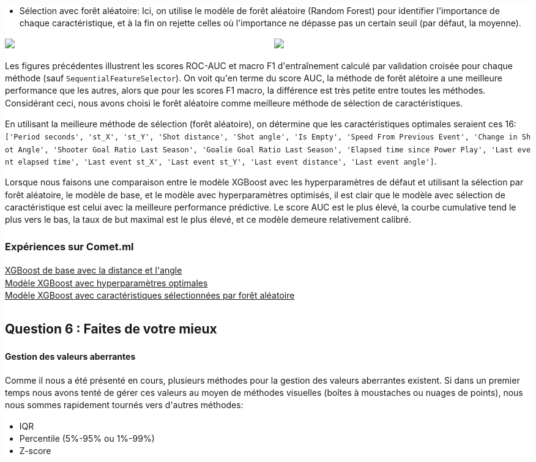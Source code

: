 - Sélection avec forêt aléatoire: Ici, on utilise le modèle de forêt aléatoire (Random Forest) pour identifier l'importance de chaque caractéristique, et à la fin on rejette celles où l'importance ne dépasse pas un certain seuil (par défaut, la moyenne).

 <div style="display:flex">
      <div style="flex:1;padding-right:10px;">
           <img src="figures/selection_comparison_roc.png" width="400"/>
      </div>
      <div style="flex:1;padding-left:10px;">
           <img src="figures/selection_comparison_f1.png" width="400"/>
      </div>
 </div>

Les figures précédentes illustrent les scores ROC-AUC et macro F1 d'entraînement calculé par validation croisée pour chaque méthode (sauf `SequentialFeatureSelector`). On voit qu'en terme du score AUC, la méthode de forêt alétoire a une meilleure performance que les autres, alors que pour les scores F1 macro, la différence est très petite entre toutes les méthodes. Considérant ceci, nous avons choisi le forêt aléatoire comme meilleure méthode de sélection de caractéristiques.

En utilisant la meilleure méthode de sélection (forêt aléatoire), on détermine que les caractéristiques optimales seraient ces 16: `['Period seconds', 'st_X', 'st_Y', 'Shot distance', 'Shot angle', 'Is Empty', 'Speed From Previous Event', 'Change in Shot Angle', 'Shooter Goal Ratio Last Season', 'Goalie Goal Ratio Last Season', 'Elapsed time since Power Play', 'Last event elapsed time', 'Last event st_X', 'Last event st_Y', 'Last event distance', 'Last event angle']`.

Lorsque nous faisons une comparaison entre le modèle XGBoost avec les hyperparamètres de défaut et utilisant la sélection par forêt aléatoire, le modèle de base, et le modèle avec hyperparamètres optimisés, il est clair que le modèle avec sélection de caractéristique est celui avec la meilleure performance prédictive. Le score AUC est le plus élevé, la courbe cumulative tend le plus vers le bas, la taux de but maximal est le plus élevé, et ce modèle demeure relativement calibré.

### Expériences sur Comet.ml
[XGBoost de base avec la distance et l'angle](https://www.comet.com/ift6758-a22-g08/xgboost-baseline/6eccc23d9c2e413696829d28928b118c) <br>
[Modèle XGBoost avec hyperparamètres optimales](https://www.comet.com/ift6758-a22-g08/best-models/7dd5788775c343789729cc6ddc50ad1e) <br>
[Modèle XGBoost avec caractéristiques sélectionnées par forêt aléatoire](https://www.comet.com/ift6758-a22-g08/feature-selection-xgboost/ce60cb25ffb6451b8faee1935bd3bdff) <br>

## Question 6 : Faites de votre mieux

#### Gestion des valeurs aberrantes
Comme il nous a été présenté en cours, plusieurs méthodes pour la gestion 
des valeurs aberrantes existent. 
Si dans un premier temps nous avons tenté de gérer ces valeurs au moyen 
de méthodes visuelles (boîtes à moustaches ou nuages de points), 
nous nous sommes rapidement tournés vers d'autres méthodes:
- IQR 
- Percentile (5%-95% ou 1%-99%)
- Z-score
